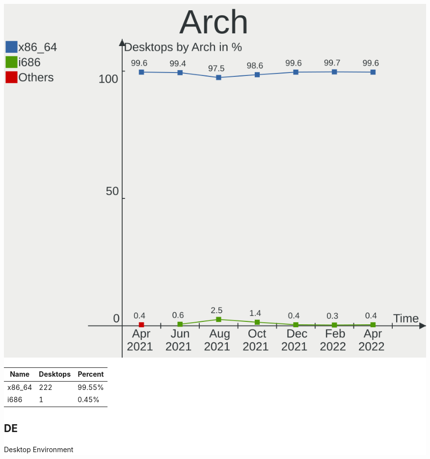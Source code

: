 ![Arch](./images/line_chart/os_arch.svg)

| Name   | Desktops | Percent |
|--------|----------|---------|
| x86_64 | 222      | 99.55%  |
| i686   | 1        | 0.45%   |

DE
--

Desktop Environment
